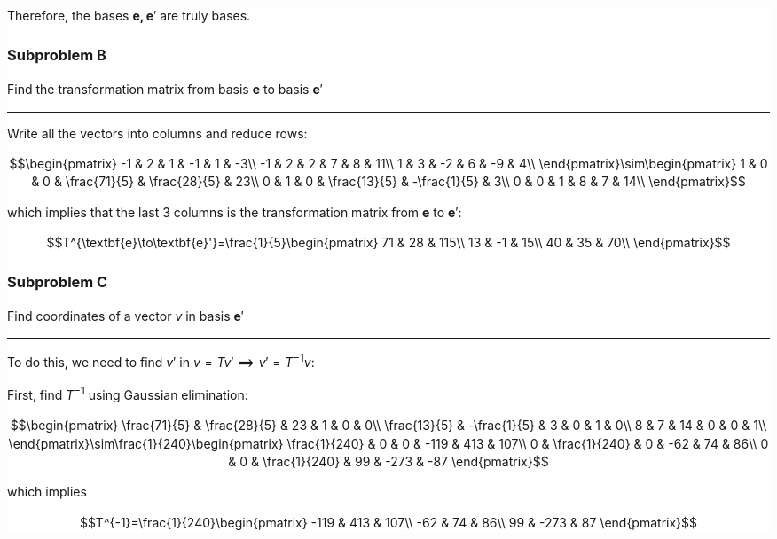 Therefore, the bases $\mathbf{e, e}'$ are truly bases.

### Subproblem B

Find the transformation matrix from basis $\mathbf{e}$ to basis $\mathbf{e}'$

---

Write all the vectors into columns and reduce rows:

$$\begin{pmatrix}
    -1 & 2 & 1 & -1 & 1 & -3\\
    -1 & 2 & 2 & 7 & 8 & 11\\
    1 & 3 & -2 & 6 & -9 & 4\\
\end{pmatrix}\sim\begin{pmatrix}
    1 & 0 & 0 & \frac{71}{5} & \frac{28}{5} & 23\\
    0 & 1 & 0 & \frac{13}{5} & -\frac{1}{5} & 3\\
    0 & 0 & 1 & 8 & 7 & 14\\
\end{pmatrix}$$

which implies that the last $3$ columns is the transformation matrix from $\textbf{e}$ to $\textbf{e}'$:

$$T^{\textbf{e}\to\textbf{e}'}=\frac{1}{5}\begin{pmatrix}
    71 & 28 & 115\\
    13 & -1 & 15\\
    40 & 35 & 70\\
\end{pmatrix}$$

### Subproblem C

Find coordinates of a vector $v$ in basis $\mathbf{e}'$

---

To do this, we need to find $v'$ in $v=Tv'\implies v'=T^{-1}v$:

First, find $T^{-1}$ using Gaussian elimination:

$$\begin{pmatrix}
    \frac{71}{5} & \frac{28}{5} & 23 & 1 & 0 & 0\\
    \frac{13}{5} & -\frac{1}{5} & 3 & 0 & 1 & 0\\
    8 & 7 & 14 & 0 & 0 & 1\\
\end{pmatrix}\sim\frac{1}{240}\begin{pmatrix}
    \frac{1}{240} & 0 & 0 & -119 & 413 & 107\\
    0 & \frac{1}{240} & 0 & -62 & 74 & 86\\
    0 & 0 & \frac{1}{240} & 99 & -273 & -87
\end{pmatrix}$$

which implies

$$T^{-1}=\frac{1}{240}\begin{pmatrix}
    -119 & 413 & 107\\
    -62 & 74 & 86\\
    99 & -273 & 87
\end{pmatrix}$$
